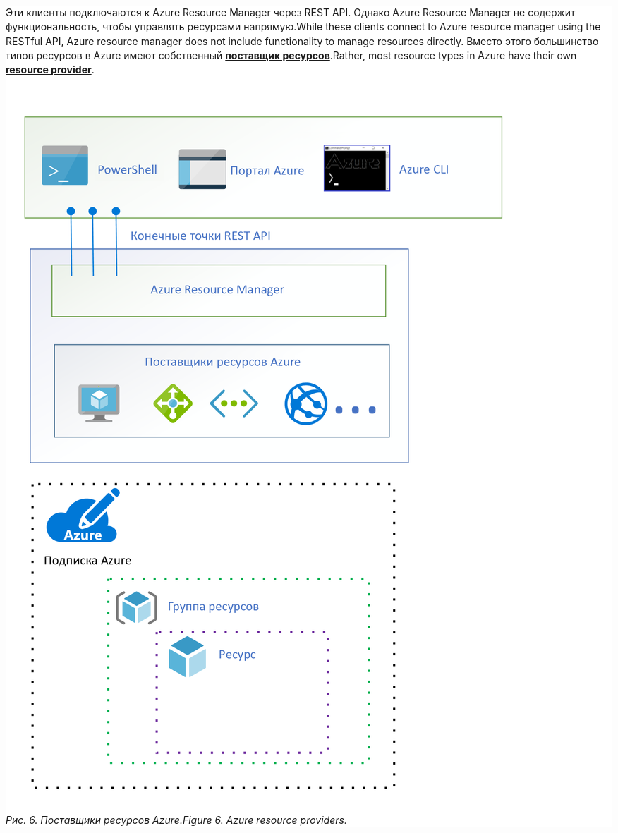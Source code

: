 <span data-ttu-id="6d6af-130">Эти клиенты подключаются к Azure Resource Manager через REST API. Однако Azure Resource Manager не содержит функциональность, чтобы управлять ресурсами напрямую.</span><span class="sxs-lookup"><span data-stu-id="6d6af-130">While these clients connect to Azure resource manager using the RESTful API, Azure resource manager does not include functionality to manage resources directly.</span></span> <span data-ttu-id="6d6af-131">Вместо этого большинство типов ресурсов в Azure имеют собственный [**поставщик ресурсов**](/azure/azure-resource-manager/resource-group-overview#terminology).</span><span class="sxs-lookup"><span data-stu-id="6d6af-131">Rather, most resource types in Azure have their own [**resource provider**](/azure/azure-resource-manager/resource-group-overview#terminology).</span></span> 

![](../_images/governance-1-14.png)   
<span data-ttu-id="6d6af-132">*Рис. 6. Поставщики ресурсов Azure.*</span><span class="sxs-lookup"><span data-stu-id="6d6af-132">*Figure 6. Azure resource providers.*</span></span>